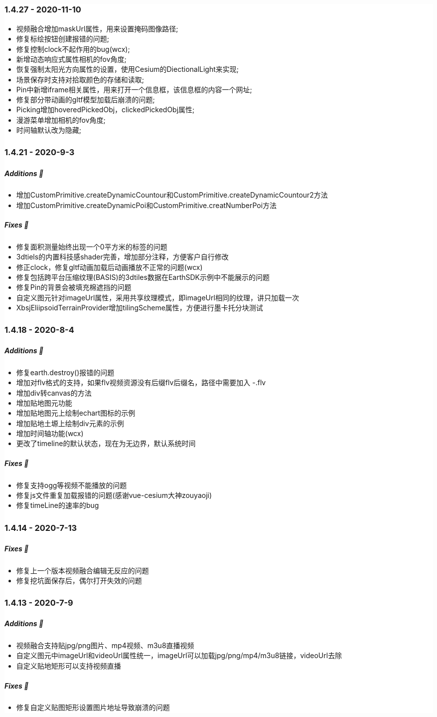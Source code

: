 ### 1.4.27 - 2020-11-10
* 视频融合增加maskUrl属性，用来设置掩码图像路径;
* 修复标绘按钮创建报错的问题;
* 修复控制clock不起作用的bug(wcx);
* 新增动态响应式属性相机的fov角度;
* 恢复强制太阳光方向属性的设置，使用Cesium的DiectionalLight来实现;
* 场景保存时支持对拾取颜色的存储和读取;
* Pin中新增iframe相关属性，用来打开一个信息框，该信息框的内容一个网址;
* 修复部分带动画的gltf模型加载后崩溃的问题;
* Picking增加hoveredPickedObj，clickedPickedObj属性;
* 漫游菜单增加相机的fov角度;
* 时间轴默认改为隐藏;

### 1.4.21 - 2020-9-3
##### Additions :tada:
* 增加CustomPrimitive.createDynamicCountour和CustomPrimitive.createDynamicCountour2方法
* 增加CustomPrimitive.createDynamicPoi和CustomPrimitive.creatNumberPoi方法
##### Fixes :wrench:
* 修复面积测量始终出现一个0平方米的标签的问题
* 3dtiels的内置科技感shader完善，增加部分注释，方便客户自行修改
* 修正clock，修复gltf动画加载后动画播放不正常的问题(wcx)
* 修复包括跨平台压缩纹理(BASIS)的3dtiles数据在EarthSDK示例中不能展示的问题
* 修复Pin的背景会被填充棉遮挡的问题
* 自定义图元针对imageUrl属性，采用共享纹理模式，即imageUrl相同的纹理，讲只加载一次
* XbsjEliipsoidTerrainProvider增加tilingScheme属性，方便进行墨卡托分块测试

### 1.4.18 - 2020-8-4
##### Additions :tada:
* 修复earth.destroy()报错的问题
* 增加对flv格式的支持，如果flv视频资源没有后缀flv后缀名，路径中需要加入 -.flv
* 增加div转canvas的方法
* 增加贴地图元功能
* 增加贴地图元上绘制echart图标的示例
* 增加贴地土塬上绘制div元素的示例
* 增加时间轴功能(wcx)
* 更改了timeline的默认状态，现在为无边界，默认系统时间

##### Fixes :wrench:
* 修复支持ogg等视频不能播放的问题
* 修复js文件重复加载报错的问题(感谢vue-cesium大神zouyaoji)
* 修复timeLine的速率的bug

### 1.4.14 - 2020-7-13
##### Fixes :wrench:
* 修复上一个版本视频融合编辑无反应的问题
* 修复挖坑面保存后，偶尔打开失效的问题

### 1.4.13 - 2020-7-9
##### Additions :tada:
* 视频融合支持贴jpg/png图片、mp4视频、m3u8直播视频
* 自定义图元中imageUrl和videoUrl属性统一，imageUrl可以加载jpg/png/mp4/m3u8链接，videoUrl去除
* 自定义贴地矩形可以支持视频直播
##### Fixes :wrench:
* 修复自定义贴图矩形设置图片地址导致崩溃的问题
